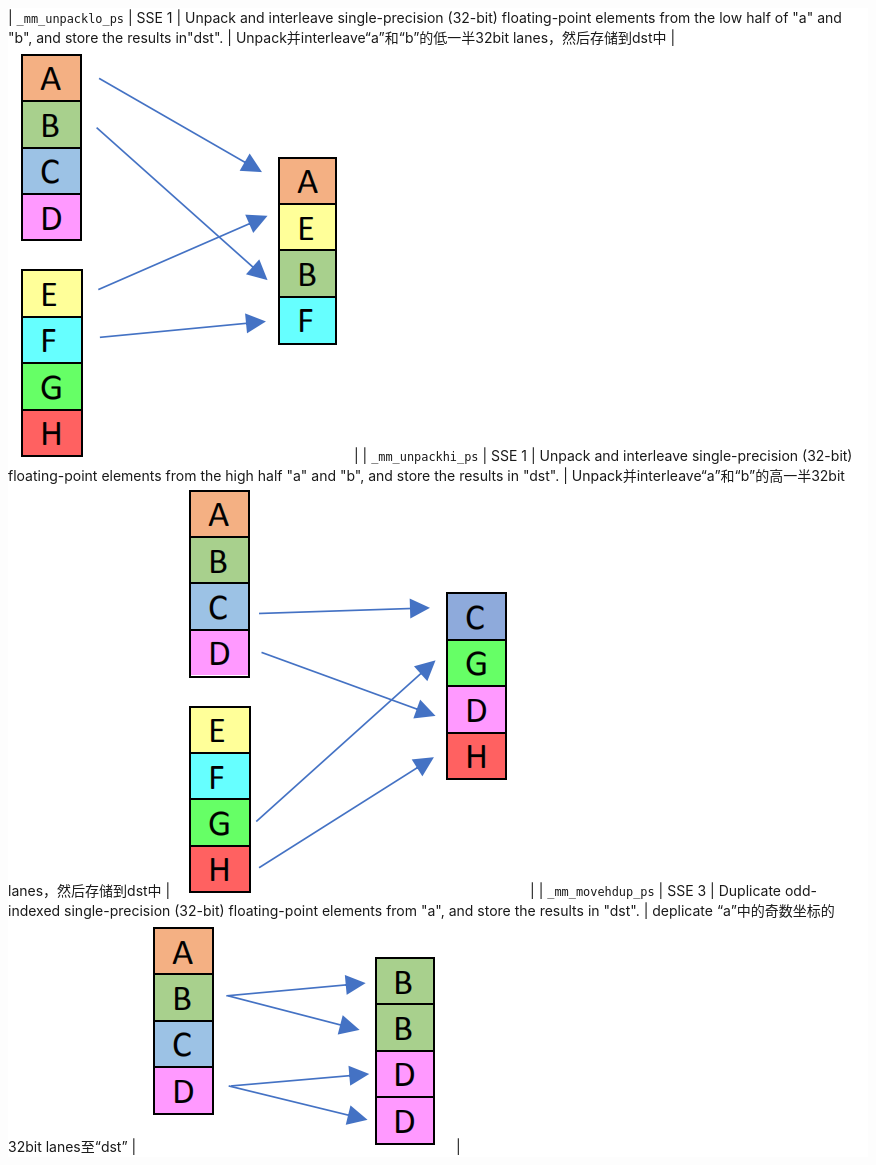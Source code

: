 | `_mm_unpacklo_ps`    | SSE 1 | Unpack and interleave single-precision (32-bit) floating-point elements from the low half of "a" and "b", and store the results in"dst".                                               | Unpack并interleave“a”和“b”的低一半32bit lanes，然后存储到dst中                                     | ![](../../asset/images/SIMD/_mm_unpacklo_ps.png)    |
| `_mm_unpackhi_ps`    | SSE 1 | Unpack and interleave single-precision (32-bit) floating-point elements from the high half "a" and "b", and store the results in "dst".                                                | Unpack并interleave“a”和“b”的高一半32bit lanes，然后存储到dst中                                     | ![](../../asset/images/SIMD/_mm_unpackhi_ps.png)    |
| `_mm_movehdup_ps`    | SSE 3 | Duplicate odd-indexed single-precision (32-bit) floating-point elements from "a", and store the results in "dst".                                                                      | deplicate “a”中的奇数坐标的32bit lanes至“dst”                                                      | ![](../../asset/images/SIMD/_mm_movehdup_ps.png)    |